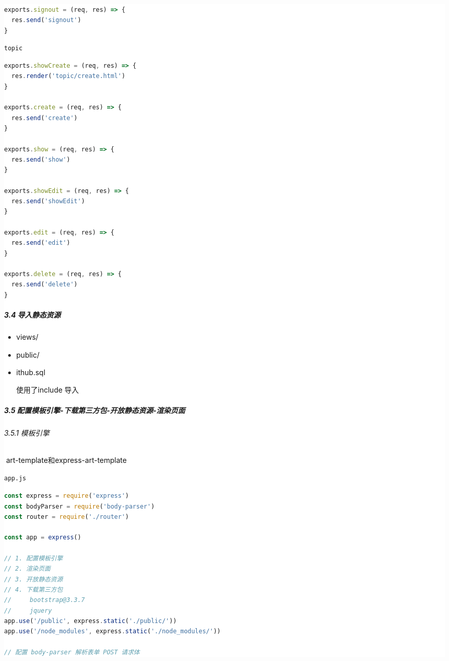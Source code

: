 ```js
exports.signout = (req, res) => {
  res.send('signout')
}
```

`topic`

```js
exports.showCreate = (req, res) => {
  res.render('topic/create.html')
}

exports.create = (req, res) => {
  res.send('create')
}

exports.show = (req, res) => {
  res.send('show')
}

exports.showEdit = (req, res) => {
  res.send('showEdit')
}

exports.edit = (req, res) => {
  res.send('edit')
}

exports.delete = (req, res) => {
  res.send('delete')
}
```

##### 3.4 导入静态资源

- views/ 

- public/ 

- ithub.sql

  使用了include 导入

##### 3.5 配置模板引擎-下载第三方包-开放静态资源-渲染页面

###### 3.5.1 模板引擎

​	art-template和express-art-template

`app.js`

```js
const express = require('express')
const bodyParser = require('body-parser')
const router = require('./router')

const app = express()

// 1. 配置模板引擎
// 2. 渲染页面
// 3. 开放静态资源
// 4. 下载第三方包
//     bootstrap@3.3.7
//     jquery
app.use('/public', express.static('./public/'))
app.use('/node_modules', express.static('./node_modules/'))

// 配置 body-parser 解析表单 POST 请求体
```